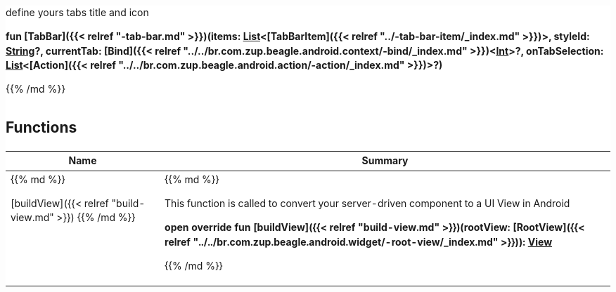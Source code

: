   

define yours tabs title and icon

<b>fun [TabBar]({{< relref "-tab-bar.md" >}})(items: [List](https://kotlinlang.org/api/latest/jvm/stdlib/kotlin.collections/-list/index.html)<[TabBarItem]({{< relref "../-tab-bar-item/_index.md" >}})>, styleId: [String](https://kotlinlang.org/api/latest/jvm/stdlib/kotlin/-string/index.html)?, currentTab: [Bind]({{< relref "../../br.com.zup.beagle.android.context/-bind/_index.md" >}})<[Int](https://kotlinlang.org/api/latest/jvm/stdlib/kotlin/-int/index.html)>?, onTabSelection: [List](https://kotlinlang.org/api/latest/jvm/stdlib/kotlin.collections/-list/index.html)<[Action]({{< relref "../../br.com.zup.beagle.android.action/-action/_index.md" >}})>?)</b>   

{{% /md %}}
</td>
</tr>

</tbody>
</table>


## Functions  
<table>
  
<thead>
<tr>
<th>
Name  
</th>
<th>
Summary  
</th>
  
</tr>
</thead>
<tbody>
<tr>
<td>
{{% md %}}

[buildView]({{< relref "build-view.md" >}})
{{% /md %}}
</td>
<td>
{{% md %}}



This function is called to convert your server-driven component to a UI View in Android

  
  
<b>open override fun [buildView]({{< relref "build-view.md" >}})(rootView: [RootView]({{< relref "../../br.com.zup.beagle.android.widget/-root-view/_index.md" >}})): [View](https://developer.android.com/reference/kotlin/android/view/View.html)</b>  



{{% /md %}}
</td>
</tr>
